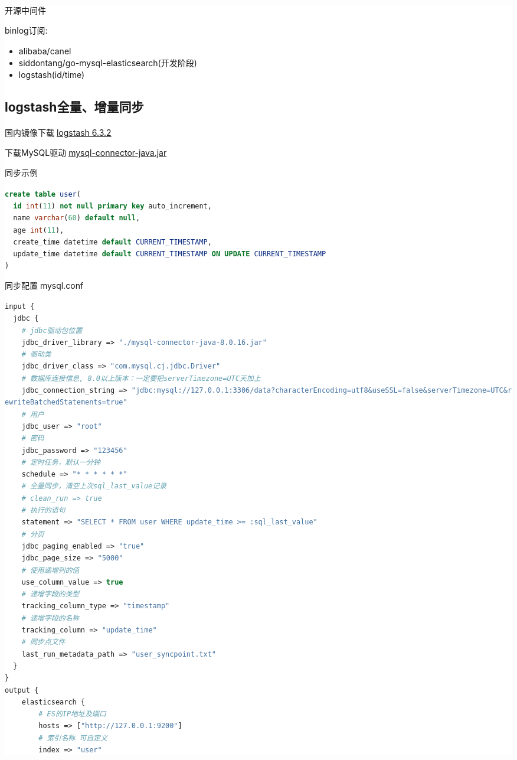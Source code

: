 开源中间件

binlog订阅:
- alibaba/canel
- siddontang/go-mysql-elasticsearch(开发阶段)
- logstash(id/time)

## logstash全量、增量同步

国内镜像下载 [logstash 6.3.2](https://mirrors.huaweicloud.com/logstash/6.3.2/)

下载MySQL驱动 [mysql-connector-java.jar](https://mvnrepository.com/artifact/mysql/mysql-connector-java)

同步示例


```sql
create table user(
  id int(11) not null primary key auto_increment,
  name varchar(60) default null,
  age int(11),
  create_time datetime default CURRENT_TIMESTAMP,
  update_time datetime default CURRENT_TIMESTAMP ON UPDATE CURRENT_TIMESTAMP
)
```

同步配置 mysql.conf

```php
input {
  jdbc {
    # jdbc驱动包位置
    jdbc_driver_library => "./mysql-connector-java-8.0.16.jar"
    # 驱动类
    jdbc_driver_class => "com.mysql.cj.jdbc.Driver"
    # 数据库连接信息, 8.0以上版本：一定要把serverTimezone=UTC天加上
    jdbc_connection_string => "jdbc:mysql://127.0.0.1:3306/data?characterEncoding=utf8&useSSL=false&serverTimezone=UTC&rewriteBatchedStatements=true"
    # 用户
    jdbc_user => "root"
    # 密码
    jdbc_password => "123456"
    # 定时任务，默认一分钟
    schedule => "* * * * * *"
    # 全量同步，清空上次sql_last_value记录
    # clean_run => true
    # 执行的语句
    statement => "SELECT * FROM user WHERE update_time >= :sql_last_value"
    # 分页
    jdbc_paging_enabled => "true"
    jdbc_page_size => "5000"
    # 使用递增列的值
    use_column_value => true
    # 递增字段的类型
    tracking_column_type => "timestamp"
    # 递增字段的名称
    tracking_column => "update_time"
    # 同步点文件
    last_run_metadata_path => "user_syncpoint.txt"
  }
}
output {
    elasticsearch {
        # ES的IP地址及端口
        hosts => ["http://127.0.0.1:9200"]
        # 索引名称 可自定义
        index => "user"
```